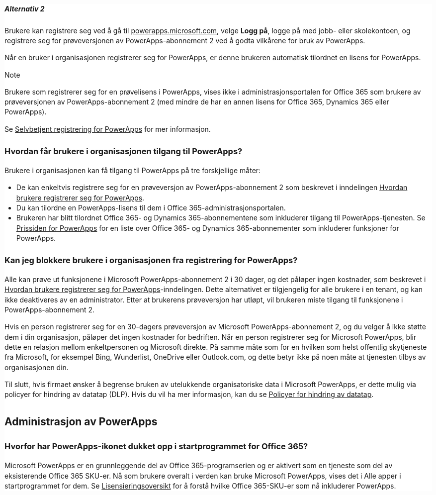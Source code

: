 ##### <a name="option-2"></a>Alternativ 2
Brukere kan registrere seg ved å gå til [powerapps.microsoft.com](https://powerapps.microsoft.com), velge **Logg på**, logge på med jobb- eller skolekontoen, og registrere seg for prøveversjonen av PowerApps-abonnement 2 ved å godta vilkårene for bruk av PowerApps.    

Når en bruker i organisasjonen registrerer seg for PowerApps, er denne brukeren automatisk tilordnet en lisens for PowerApps.

> [!NOTE]
> Brukere som registrerer seg for en prøvelisens i PowerApps, vises ikke i administrasjonsportalen for Office 365 som brukere av prøveversjonen av PowerApps-abonnement 2 (med mindre de har en annen lisens for Office 365, Dynamics 365 eller PowerApps).

Se [Selvbetjent registrering for PowerApps](../maker/signup-for-powerapps.md) for mer informasjon.

### <a name="how-can-users-in-my-organization-gain-access-to-powerapps"></a>Hvordan får brukere i organisasjonen tilgang til PowerApps?
Brukere i organisasjonen kan få tilgang til PowerApps på tre forskjellige måter:

* De kan enkeltvis registrere seg for en prøveversjon av PowerApps-abonnement 2 som beskrevet i inndelingen [Hvordan brukere registrerer seg for PowerApps](#how-do-users-sign-up-for-powerapps).
* Du kan tilordne en PowerApps-lisens til dem i Office 365-administrasjonsportalen.
* Brukeren har blitt tilordnet Office 365- og Dynamics 365-abonnementene som inkluderer tilgang til PowerApps-tjenesten. Se [Prissiden for PowerApps](https://powerapps.microsoft.com/pricing) for en liste over Office 365- og Dynamics 365-abonnementer som inkluderer funksjoner for PowerApps.

### <a name="can-i-block-users-in-my-organization-from-signing-up-for-powerapps"></a>Kan jeg blokkere brukere i organisasjonen fra registrering for PowerApps?
Alle kan prøve ut funksjonene i Microsoft PowerApps-abonnement 2 i 30 dager, og det påløper ingen kostnader, som beskrevet i [Hvordan brukere registrerer seg for PowerApps](#how-do-users-sign-up-for-powerapps)-inndelingen.  Dette alternativet er tilgjengelig for alle brukere i en tenant, og kan ikke deaktiveres av en administrator.  Etter at brukerens prøveversjon har utløpt, vil brukeren miste tilgang til funksjonene i PowerApps-abonnement 2.  

Hvis en person registrerer seg for en 30-dagers prøveversjon av Microsoft PowerApps-abonnement 2, og du velger å ikke støtte dem i din organisasjon, påløper det ingen kostnader for bedriften. Når en person registrerer seg for Microsoft PowerApps, blir dette en relasjon mellom enkeltpersonen og Microsoft direkte. På samme måte som for en hvilken som helst offentlig skytjeneste fra Microsoft, for eksempel Bing, Wunderlist, OneDrive eller Outlook.com, og dette betyr ikke på noen måte at tjenesten tilbys av organisasjonen din.

Til slutt, hvis firmaet ønsker å begrense bruken av utelukkende organisatoriske data i Microsoft PowerApps, er dette mulig via policyer for hindring av datatap (DLP). Hvis du vil ha mer informasjon, kan du se [Policyer for hindring av datatap](prevent-data-loss.md).

## <a name="administration-of-powerapps"></a>Administrasjon av PowerApps
### <a name="why-has-the-powerapps-icon-appeared-in-the-office-365-app-launcher"></a>Hvorfor har PowerApps-ikonet dukket opp i startprogrammet for Office 365?
Microsoft PowerApps er en grunnleggende del av Office 365-programserien og er aktivert som en tjeneste som del av eksisterende Office 365 SKU-er. Nå som brukere overalt i verden kan bruke Microsoft PowerApps, vises det i Alle apper i startprogrammet for dem. Se [Lisensieringsoversikt](pricing-billing-skus.md) for å forstå hvilke Office 365-SKU-er som nå inkluderer PowerApps.
